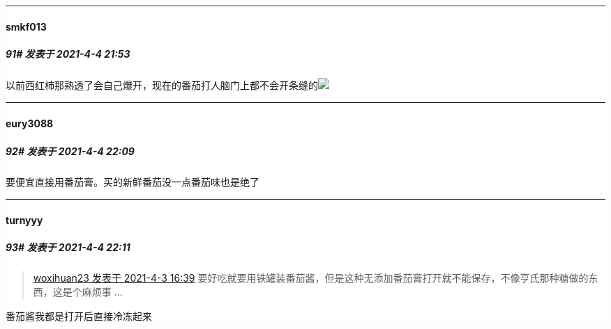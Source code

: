 
*****

####  smkf013  
##### 91#       发表于 2021-4-4 21:53


以前西红柿那熟透了会自己爆开，现在的番茄打人脑门上都不会开条缝的<img src="https://static.saraba1st.com/image/smiley/face2017/018.png" referrerpolicy="no-referrer">


*****

####  eury3088  
##### 92#       发表于 2021-4-4 22:09


要便宜直接用番茄膏。买的新鲜番茄没一点番茄味也是绝了


*****

####  turnyyy  
##### 93#       发表于 2021-4-4 22:11


<blockquote><a href="httphttps://bbs.saraba1st.com/2b/forum.php?mod=redirect&amp;goto=findpost&amp;pid=50821299&amp;ptid=1996986" target="_blank">woxihuan23 发表于 2021-4-3 16:39</a>
要好吃就要用铁罐装番茄酱，但是这种无添加番茄膏打开就不能保存，不像亨氏那种糖做的东西，这是个麻烦事 ...</blockquote>
番茄酱我都是打开后直接冷冻起来


                                              